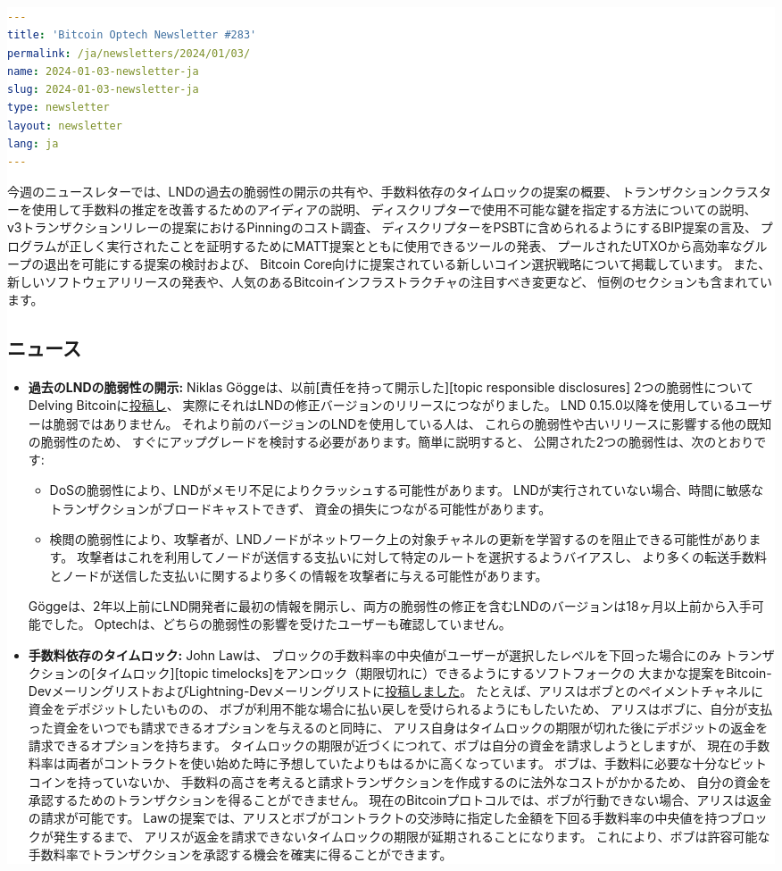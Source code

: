 ```yaml
---
title: 'Bitcoin Optech Newsletter #283'
permalink: /ja/newsletters/2024/01/03/
name: 2024-01-03-newsletter-ja
slug: 2024-01-03-newsletter-ja
type: newsletter
layout: newsletter
lang: ja
---
```

今週のニュースレターでは、LNDの過去の脆弱性の開示の共有や、手数料依存のタイムロックの提案の概要、
トランザクションクラスターを使用して手数料の推定を改善するためのアイディアの説明、
ディスクリプターで使用不可能な鍵を指定する方法についての説明、
v3トランザクションリレーの提案におけるPinningのコスト調査、
ディスクリプターをPSBTに含められるようにするBIP提案の言及、
プログラムが正しく実行されたことを証明するためにMATT提案とともに使用できるツールの発表、
プールされたUTXOから高効率なグループの退出を可能にする提案の検討および、
Bitcoin Core向けに提案されている新しいコイン選択戦略について掲載しています。
また、新しいソフトウェアリリースの発表や、人気のあるBitcoinインフラストラクチャの注目すべき変更など、
恒例のセクションも含まれています。

## ニュース

- **過去のLNDの脆弱性の開示:** Niklas Göggeは、以前[責任を持って開示した][topic responsible disclosures]
  2つの脆弱性についてDelving Bitcoinに[投稿し][gogge lndvuln]、
  実際にそれはLNDの修正バージョンのリリースにつながりました。
  LND 0.15.0以降を使用しているユーザーは脆弱ではありません。
  それより前のバージョンのLNDを使用している人は、
  これらの脆弱性や古いリリースに影響する他の既知の脆弱性のため、
  すぐにアップグレードを検討する必要があります。簡単に説明すると、
  公開された2つの脆弱性は、次のとおりです:

  - DoSの脆弱性により、LNDがメモリ不足によりクラッシュする可能性があります。
    LNDが実行されていない場合、時間に敏感なトランザクションがブロードキャストできず、
    資金の損失につながる可能性があります。

  - 検閲の脆弱性により、攻撃者が、LNDノードがネットワーク上の対象チャネルの更新を学習するのを阻止できる可能性があります。
    攻撃者はこれを利用してノードが送信する支払いに対して特定のルートを選択するようバイアスし、
    より多くの転送手数料とノードが送信した支払いに関するより多くの情報を攻撃者に与える可能性があります。

  Göggeは、2年以上前にLND開発者に最初の情報を開示し、両方の脆弱性の修正を含むLNDのバージョンは18ヶ月以上前から入手可能でした。
  Optechは、どちらの脆弱性の影響を受けたユーザーも確認していません。

- **手数料依存のタイムロック:** John Lawは、
  ブロックの手数料率の中央値がユーザーが選択したレベルを下回った場合にのみ
  トランザクションの[タイムロック][topic timelocks]をアンロック（期限切れに）できるようにするソフトフォークの
  大まかな提案をBitcoin-DevメーリングリストおよびLightning-Devメーリングリストに[投稿しました][law fdt]。
  たとえば、アリスはボブとのペイメントチャネルに資金をデポジットしたいものの、
  ボブが利用不能な場合に払い戻しを受けられるようにもしたいため、
  アリスはボブに、自分が支払った資金をいつでも請求できるオプションを与えるのと同時に、
  アリス自身はタイムロックの期限が切れた後にデポジットの返金を請求できるオプションを持ちます。
  タイムロックの期限が近づくにつれて、ボブは自分の資金を請求しようとしますが、
  現在の手数料率は両者がコントラクトを使い始めた時に予想していたよりもはるかに高くなっています。
  ボブは、手数料に必要な十分なビットコインを持っていないか、
  手数料の高さを考えると請求トランザクションを作成するのに法外なコストがかかるため、
  自分の資金を承認するためのトランザクションを得ることができません。
  現在のBitcoinプロトコルでは、ボブが行動できない場合、アリスは返金の請求が可能です。
  Lawの提案では、アリスとボブがコントラクトの交渉時に指定した金額を下回る手数料率の中央値を持つブロックが発生するまで、
  アリスが返金を請求できないタイムロックの期限が延期されることになります。
  これにより、ボブは許容可能な手数料率でトランザクションを承認する機会を確実に得ることができます。


[gogge lndvuln]: https://delvingbitcoin.org/t/denial-of-service-bugs-in-lnds-channel-update-gossip-handling/314/1
[law fdt]: https://gnusha.org/url/https://lists.linuxfoundation.org/pipermail/lightning-dev/2023-December/004254.html
[original lightning network paper]: https://lightning.network/lightning-network-paper.pdf
[riard fdt]: https://gnusha.org/url/https://lists.linuxfoundation.org/pipermail/lightning-dev/2023-December/004256.html
[boris fdt]: https://gnusha.org/url/https://lists.linuxfoundation.org/pipermail/lightning-dev/2023-December/004256.html
[harding pruned]: https://gnusha.org/url/https://lists.linuxfoundation.org/pipermail/lightning-dev/2023-December/004256.html
[evo fdt]: https://gnusha.org/url/https://lists.linuxfoundation.org/pipermail/lightning-dev/2023-December/004260.html
[ismail cluster]: https://delvingbitcoin.org/t/package-aware-fee-estimator-post-cluster-mempool/312/1
[ingala undesc]: https://delvingbitcoin.org/t/unspendable-keys-in-descriptors/304/1
[wuille undesc]: https://delvingbitcoin.org/t/unspendable-keys-in-descriptors/304/2
[wuille undesc2]: https://gist.github.com/sipa/06c5c844df155d4e5044c2c8cac9c05e#unspendable-keys
[todd v3]: https://gnusha.org/url/https://lists.linuxfoundation.org/pipermail/bitcoin-dev/2023-December/022211.html
[seedhammer descpsbt]: https://gnusha.org/url/https://lists.linuxfoundation.org/pipermail/bitcoin-dev/2023-December/022200.html
[seedhammer descpsbt2]: https://gnusha.org/url/https://lists.linuxfoundation.org/pipermail/bitcoin-dev/2023-November/022184.html
[black descpsbt]: https://gnusha.org/url/https://lists.linuxfoundation.org/pipermail/bitcoin-dev/2023-November/022186.html
[halseth ccv]: https://delvingbitcoin.org/t/verification-of-risc-v-execution-using-op-ccv/313
[elftrace]: https://github.com/halseth/elftrace
[matt]: /ja/newsletters/2022/11/16/#covenant-bitcoin
[news273 bitvm]: /ja/newsletters/2023/10/18/#payments-contingent-on-arbitrary-computation
[elf]: https://ja.wikipedia.org/wiki/Executable_and_Linkable_Format
[ingala exit]: https://delvingbitcoin.org/t/aggregate-delegated-exit-for-l2-pools/297
[erhardt coin]: https://delvingbitcoin.org/t/gutterguard-and-coingrinder-simulation-results/279/1
[logback-classic]: https://logback.qos.ch/
[news123 headers]: /en/newsletters/2020/11/11/#eclair-1545
[bip388]: https://github.com/bitcoin/bips/pull/1389
[core lightning 23.11.2]: https://github.com/ElementsProject/lightning/releases/tag/v23.11.2
[libsecp256k1 0.4.1]: https://github.com/bitcoin-core/secp256k1/releases/tag/v0.4.1